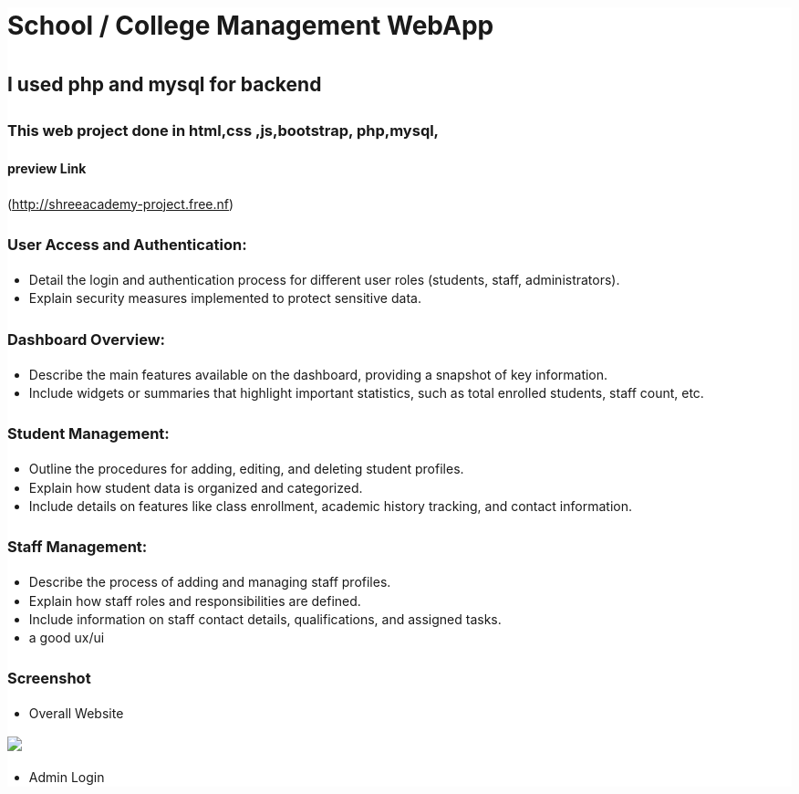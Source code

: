 # School / College Management WebApp

## I used php and mysql for backend 

### This  web project done in html,css ,js,bootstrap, php,mysql,

####  preview Link
 
 (http://shreeacademy-project.free.nf)
 
### User Access and Authentication:

* Detail the login and authentication process for different user roles (students, staff, administrators).
* Explain security measures implemented to protect sensitive data.

### Dashboard Overview:

* Describe the main features available on the dashboard, providing a snapshot of key information.
* Include widgets or summaries that highlight important statistics, such as total enrolled students, staff count, etc.

### Student Management:

* Outline the procedures for adding, editing, and deleting student profiles.
* Explain how student data is organized and categorized.
* Include details on features like class enrollment, academic history tracking, and contact information.

### Staff Management:

* Describe the process of adding and managing staff profiles.
* Explain how staff roles and responsibilities are defined.
* Include information on staff contact details, qualifications, and assigned tasks.
* a good  ux/ui 


### Screenshot

* Overall Website
<img src="ss/overall.gif" width="100%">

* Admin Login